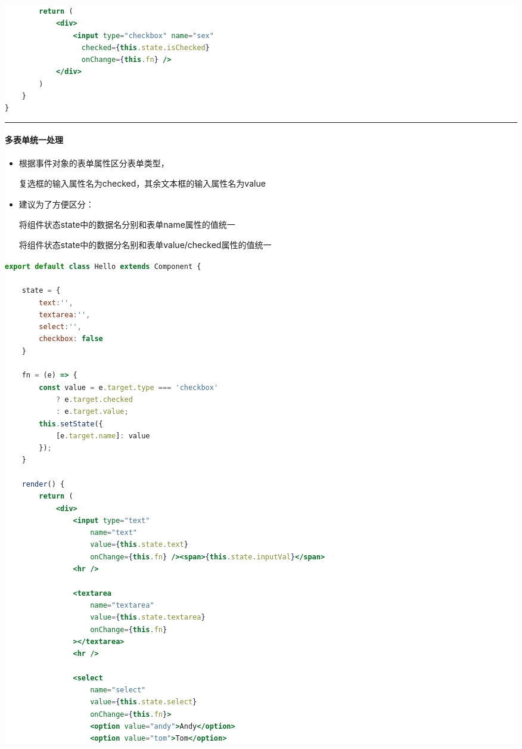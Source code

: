 ```jsx
        return (
            <div>
                <input type="checkbox" name="sex" 
                  checked={this.state.isChecked} 
                  onChange={this.fn} />
            </div>
        )
    }
}
```

---

#### 多表单统一处理

- 根据事件对象的表单属性区分表单类型，

  复选框的输入属性名为checked，其余文本框的输入属性名为value

- 建议为了方便区分：

  将组件状态state中的数据名分别和表单name属性的值统一

  将组件状态state中的数据分名别和表单value/checked属性的值统一

```jsx
export default class Hello extends Component {

    state = {
        text:'',
        textarea:'',
        select:'',
        checkbox: false
    }

    fn = (e) => {
        const value = e.target.type === 'checkbox'
            ? e.target.checked
            : e.target.value;
        this.setState({
            [e.target.name]: value
        });
    }

    render() {
        return (
            <div>
                <input type="text" 
                  	name="text"
                    value={this.state.text}
                    onChange={this.fn} /><span>{this.state.inputVal}</span>
                <hr />

                <textarea 
                  	name="textarea"
                    value={this.state.textarea}
                    onChange={this.fn}
                ></textarea>
                <hr />

                <select 
                  	name="select"
                    value={this.state.select}
                    onChange={this.fn}>
                    <option value="andy">Andy</option>
                    <option value="tom">Tom</option>
```